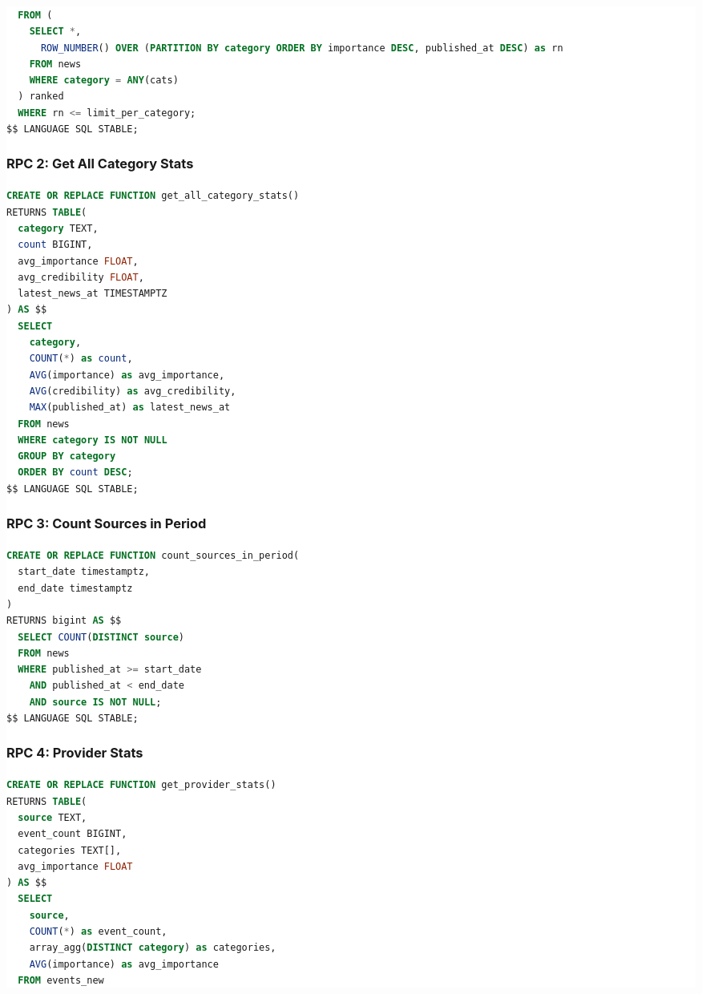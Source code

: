 ```sql
  FROM (
    SELECT *,
      ROW_NUMBER() OVER (PARTITION BY category ORDER BY importance DESC, published_at DESC) as rn
    FROM news
    WHERE category = ANY(cats)
  ) ranked
  WHERE rn <= limit_per_category;
$$ LANGUAGE SQL STABLE;
```

### RPC 2: Get All Category Stats
```sql
CREATE OR REPLACE FUNCTION get_all_category_stats()
RETURNS TABLE(
  category TEXT,
  count BIGINT,
  avg_importance FLOAT,
  avg_credibility FLOAT,
  latest_news_at TIMESTAMPTZ
) AS $$
  SELECT 
    category,
    COUNT(*) as count,
    AVG(importance) as avg_importance,
    AVG(credibility) as avg_credibility,
    MAX(published_at) as latest_news_at
  FROM news
  WHERE category IS NOT NULL
  GROUP BY category
  ORDER BY count DESC;
$$ LANGUAGE SQL STABLE;
```

### RPC 3: Count Sources in Period
```sql
CREATE OR REPLACE FUNCTION count_sources_in_period(
  start_date timestamptz,
  end_date timestamptz
)
RETURNS bigint AS $$
  SELECT COUNT(DISTINCT source)
  FROM news
  WHERE published_at >= start_date 
    AND published_at < end_date
    AND source IS NOT NULL;
$$ LANGUAGE SQL STABLE;
```

### RPC 4: Provider Stats
```sql
CREATE OR REPLACE FUNCTION get_provider_stats()
RETURNS TABLE(
  source TEXT,
  event_count BIGINT,
  categories TEXT[],
  avg_importance FLOAT
) AS $$
  SELECT 
    source,
    COUNT(*) as event_count,
    array_agg(DISTINCT category) as categories,
    AVG(importance) as avg_importance
  FROM events_new
```